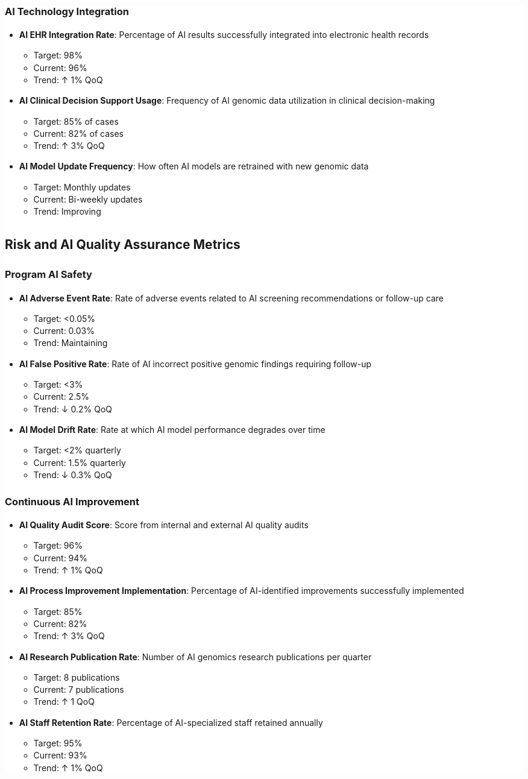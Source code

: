 ### AI Technology Integration
- **AI EHR Integration Rate**: Percentage of AI results successfully integrated into electronic health records
  - Target: 98%
  - Current: 96%
  - Trend: ↑ 1% QoQ

- **AI Clinical Decision Support Usage**: Frequency of AI genomic data utilization in clinical decision-making
  - Target: 85% of cases
  - Current: 82% of cases
  - Trend: ↑ 3% QoQ

- **AI Model Update Frequency**: How often AI models are retrained with new genomic data
  - Target: Monthly updates
  - Current: Bi-weekly updates
  - Trend: Improving

## Risk and AI Quality Assurance Metrics

### Program AI Safety
- **AI Adverse Event Rate**: Rate of adverse events related to AI screening recommendations or follow-up care
  - Target: <0.05%
  - Current: 0.03%
  - Trend: Maintaining

- **AI False Positive Rate**: Rate of AI incorrect positive genomic findings requiring follow-up
  - Target: <3%
  - Current: 2.5%
  - Trend: ↓ 0.2% QoQ

- **AI Model Drift Rate**: Rate at which AI model performance degrades over time
  - Target: <2% quarterly
  - Current: 1.5% quarterly
  - Trend: ↓ 0.3% QoQ

### Continuous AI Improvement
- **AI Quality Audit Score**: Score from internal and external AI quality audits
  - Target: 96%
  - Current: 94%
  - Trend: ↑ 1% QoQ

- **AI Process Improvement Implementation**: Percentage of AI-identified improvements successfully implemented
  - Target: 85%
  - Current: 82%
  - Trend: ↑ 3% QoQ

- **AI Research Publication Rate**: Number of AI genomics research publications per quarter
  - Target: 8 publications
  - Current: 7 publications
  - Trend: ↑ 1 QoQ

- **AI Staff Retention Rate**: Percentage of AI-specialized staff retained annually
  - Target: 95%
  - Current: 93%
  - Trend: ↑ 1% QoQ
